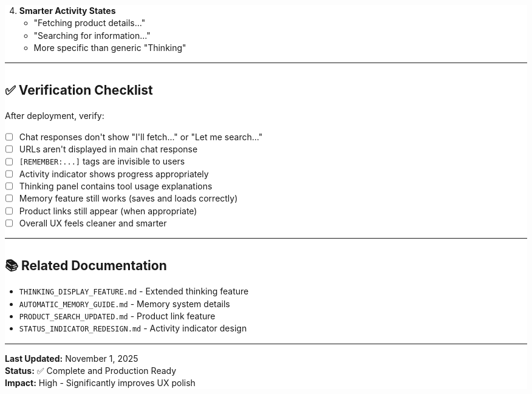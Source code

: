 4. **Smarter Activity States**
   - "Fetching product details..."
   - "Searching for information..."
   - More specific than generic "Thinking"

---

## ✅ Verification Checklist

After deployment, verify:

- [ ] Chat responses don't show "I'll fetch..." or "Let me search..."
- [ ] URLs aren't displayed in main chat response
- [ ] `[REMEMBER:...]` tags are invisible to users
- [ ] Activity indicator shows progress appropriately
- [ ] Thinking panel contains tool usage explanations
- [ ] Memory feature still works (saves and loads correctly)
- [ ] Product links still appear (when appropriate)
- [ ] Overall UX feels cleaner and smarter

---

## 📚 Related Documentation

- `THINKING_DISPLAY_FEATURE.md` - Extended thinking feature
- `AUTOMATIC_MEMORY_GUIDE.md` - Memory system details
- `PRODUCT_SEARCH_UPDATED.md` - Product link feature
- `STATUS_INDICATOR_REDESIGN.md` - Activity indicator design

---

**Last Updated:** November 1, 2025  
**Status:** ✅ Complete and Production Ready  
**Impact:** High - Significantly improves UX polish

